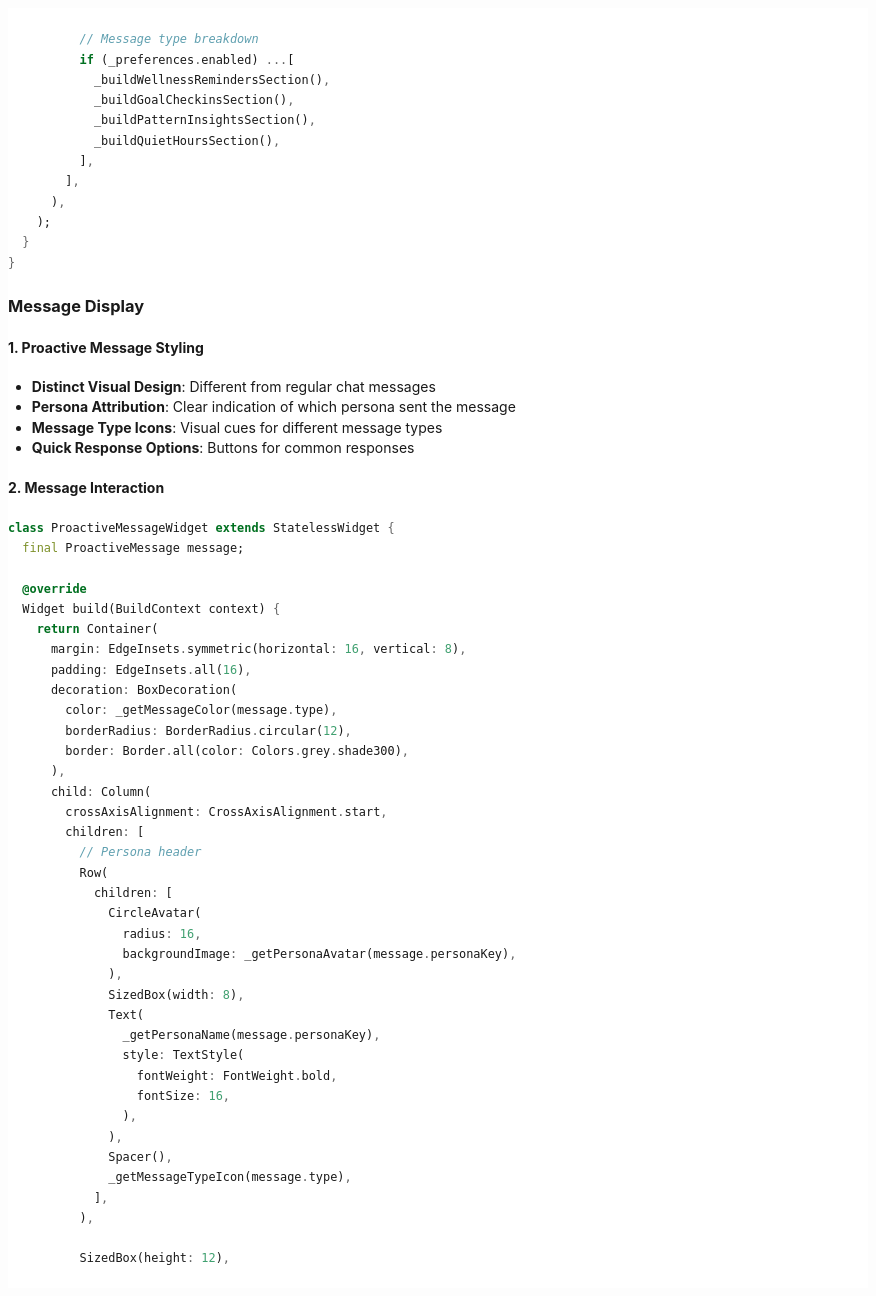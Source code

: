 ```dart
          
          // Message type breakdown
          if (_preferences.enabled) ...[
            _buildWellnessRemindersSection(),
            _buildGoalCheckinsSection(),
            _buildPatternInsightsSection(),
            _buildQuietHoursSection(),
          ],
        ],
      ),
    );
  }
}
```

### Message Display

#### 1. Proactive Message Styling
- **Distinct Visual Design**: Different from regular chat messages
- **Persona Attribution**: Clear indication of which persona sent the message
- **Message Type Icons**: Visual cues for different message types
- **Quick Response Options**: Buttons for common responses

#### 2. Message Interaction
```dart
class ProactiveMessageWidget extends StatelessWidget {
  final ProactiveMessage message;
  
  @override
  Widget build(BuildContext context) {
    return Container(
      margin: EdgeInsets.symmetric(horizontal: 16, vertical: 8),
      padding: EdgeInsets.all(16),
      decoration: BoxDecoration(
        color: _getMessageColor(message.type),
        borderRadius: BorderRadius.circular(12),
        border: Border.all(color: Colors.grey.shade300),
      ),
      child: Column(
        crossAxisAlignment: CrossAxisAlignment.start,
        children: [
          // Persona header
          Row(
            children: [
              CircleAvatar(
                radius: 16,
                backgroundImage: _getPersonaAvatar(message.personaKey),
              ),
              SizedBox(width: 8),
              Text(
                _getPersonaName(message.personaKey),
                style: TextStyle(
                  fontWeight: FontWeight.bold,
                  fontSize: 16,
                ),
              ),
              Spacer(),
              _getMessageTypeIcon(message.type),
            ],
          ),
          
          SizedBox(height: 12),
          
```